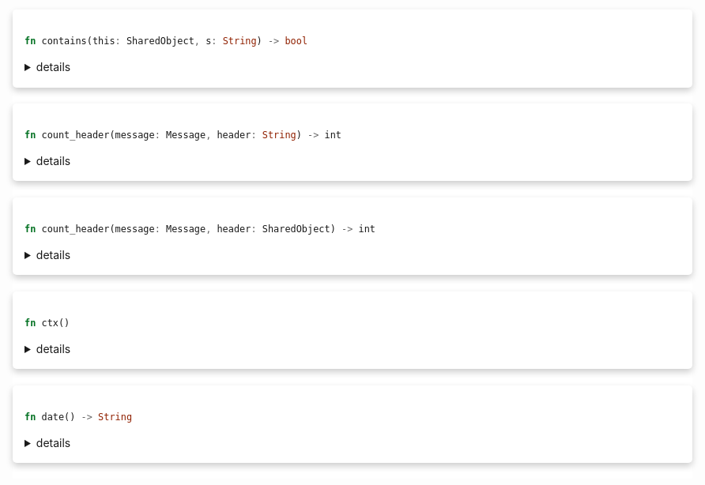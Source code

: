 
<div markdown="span" style='box-shadow: 0 4px 8px 0 rgba(0,0,0,0.2); padding: 15px; border-radius: 5px;'>

```rust
fn contains(this: SharedObject, s: String) -> bool
```

<details><summary markdown="span"> details </summary></details>

</div>
</br>


<div markdown="span" style='box-shadow: 0 4px 8px 0 rgba(0,0,0,0.2); padding: 15px; border-radius: 5px;'>

```rust
fn count_header(message: Message, header: String) -> int
```

<details><summary markdown="span"> details </summary></details>

</div>
</br>


<div markdown="span" style='box-shadow: 0 4px 8px 0 rgba(0,0,0,0.2); padding: 15px; border-radius: 5px;'>

```rust
fn count_header(message: Message, header: SharedObject) -> int
```

<details><summary markdown="span"> details </summary></details>

</div>
</br>


<div markdown="span" style='box-shadow: 0 4px 8px 0 rgba(0,0,0,0.2); padding: 15px; border-radius: 5px;'>

```rust
fn ctx()
```

<details><summary markdown="span"> details </summary></details>

</div>
</br>


<div markdown="span" style='box-shadow: 0 4px 8px 0 rgba(0,0,0,0.2); padding: 15px; border-radius: 5px;'>

```rust
fn date() -> String
```

<details><summary markdown="span"> details </summary></details>

</div>
</br>
